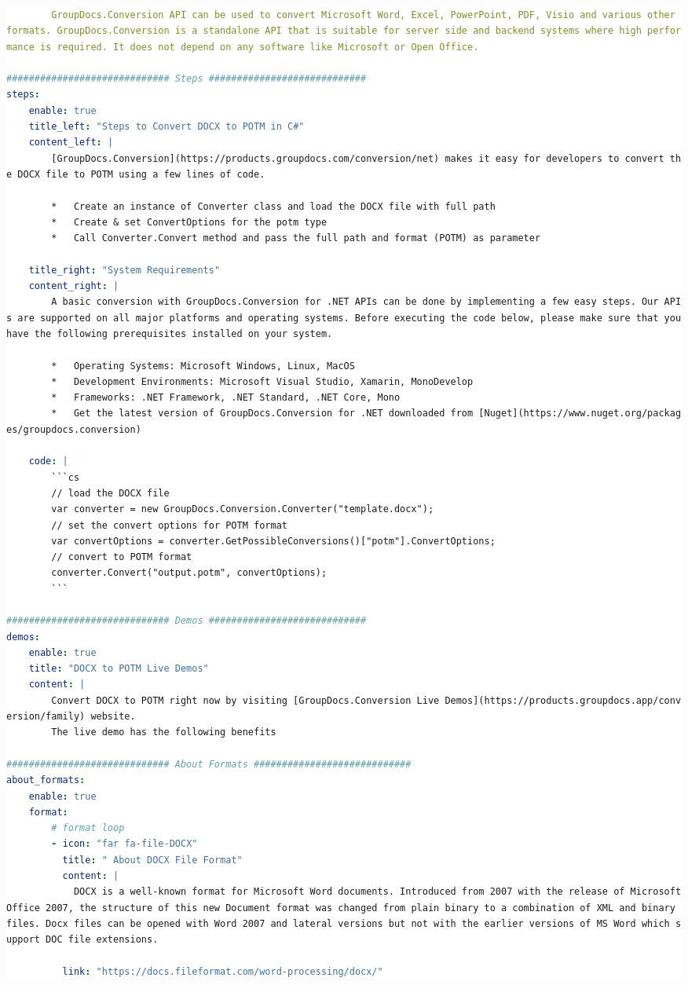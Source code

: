 ```yaml
        GroupDocs.Conversion API can be used to convert Microsoft Word, Excel, PowerPoint, PDF, Visio and various other formats. GroupDocs.Conversion is a standalone API that is suitable for server side and backend systems where high performance is required. It does not depend on any software like Microsoft or Open Office.

############################# Steps ############################
steps:
    enable: true
    title_left: "Steps to Convert DOCX to POTM in C#"
    content_left: |
        [GroupDocs.Conversion](https://products.groupdocs.com/conversion/net) makes it easy for developers to convert the DOCX file to POTM using a few lines of code.

        *   Create an instance of Converter class and load the DOCX file with full path
        *   Create & set ConvertOptions for the potm type
        *   Call Converter.Convert method and pass the full path and format (POTM) as parameter
        
    title_right: "System Requirements"
    content_right: |
        A basic conversion with GroupDocs.Conversion for .NET APIs can be done by implementing a few easy steps. Our APIs are supported on all major platforms and operating systems. Before executing the code below, please make sure that you have the following prerequisites installed on your system.

        *   Operating Systems: Microsoft Windows, Linux, MacOS
        *   Development Environments: Microsoft Visual Studio, Xamarin, MonoDevelop
        *   Frameworks: .NET Framework, .NET Standard, .NET Core, Mono
        *   Get the latest version of GroupDocs.Conversion for .NET downloaded from [Nuget](https://www.nuget.org/packages/groupdocs.conversion)
        
    code: |
        ```cs
        // load the DOCX file
        var converter = new GroupDocs.Conversion.Converter("template.docx");
        // set the convert options for POTM format
        var convertOptions = converter.GetPossibleConversions()["potm"].ConvertOptions;
        // convert to POTM format
        converter.Convert("output.potm", convertOptions);
        ```
        
############################# Demos ############################
demos:
    enable: true
    title: "DOCX to POTM Live Demos"
    content: |
        Convert DOCX to POTM right now by visiting [GroupDocs.Conversion Live Demos](https://products.groupdocs.app/conversion/family) website.  
        The live demo has the following benefits
        
############################# About Formats ############################
about_formats:
    enable: true
    format:
        # format loop
        - icon: "far fa-file-DOCX"
          title: " About DOCX File Format"
          content: |
            DOCX is a well-known format for Microsoft Word documents. Introduced from 2007 with the release of Microsoft Office 2007, the structure of this new Document format was changed from plain binary to a combination of XML and binary files. Docx files can be opened with Word 2007 and lateral versions but not with the earlier versions of MS Word which support DOC file extensions.

          link: "https://docs.fileformat.com/word-processing/docx/"

```